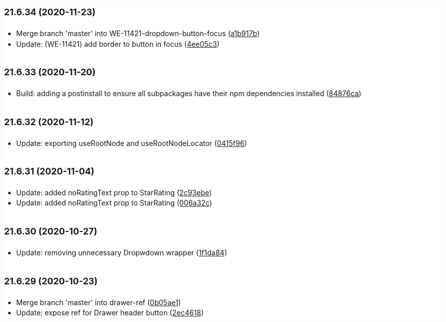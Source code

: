


<a name="21.6.34"></a>
## <small>21.6.34 (2020-11-23)</small>

* Merge branch 'master' into WE-11421-dropdown-button-focus ([a1b917b](https://github.com/wtw-im/es-components/commit/a1b917b))
* Update: (WE-11421) add border to button in focus ([4ee05c3](https://github.com/wtw-im/es-components/commit/4ee05c3))




<a name="21.6.33"></a>
## <small>21.6.33 (2020-11-20)</small>

* Build: adding a postinstall to ensure all subpackages have their npm dependencies installed ([84876ca](https://github.com/wtw-im/es-components/commit/84876ca))




<a name="21.6.32"></a>
## <small>21.6.32 (2020-11-12)</small>

* Update: exporting useRootNode and useRootNodeLocator ([0415f96](https://github.com/wtw-im/es-components/commit/0415f96))




<a name="21.6.31"></a>
## <small>21.6.31 (2020-11-04)</small>

* Update: added noRatingText prop to StarRating ([2c93ebe](https://github.com/wtw-im/es-components/commit/2c93ebe))
* Update: added noRatingText prop to StarRating ([006a32c](https://github.com/wtw-im/es-components/commit/006a32c))




<a name="21.6.30"></a>
## <small>21.6.30 (2020-10-27)</small>

* Update: removing unnecessary Dropwdown wrapper ([1f1da84](https://github.com/wtw-im/es-components/commit/1f1da84))




<a name="21.6.29"></a>
## <small>21.6.29 (2020-10-23)</small>

* Merge branch 'master' into drawer-ref ([0b05ae1](https://github.com/wtw-im/es-components/commit/0b05ae1))
* Update: expose ref for Drawer header button ([2ec4618](https://github.com/wtw-im/es-components/commit/2ec4618))
